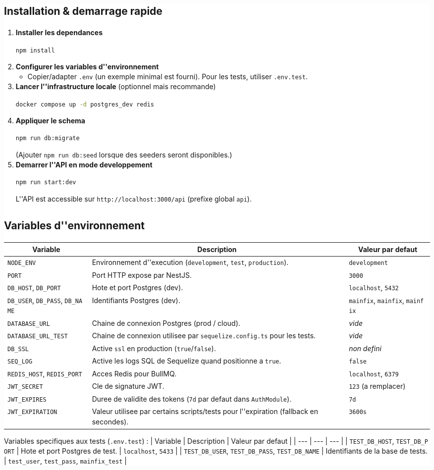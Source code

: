 ## Installation & demarrage rapide
1. **Installer les dependances**
   ```bash
   npm install
   ```
2. **Configurer les variables d''environnement**
   - Copier/adapter `.env` (un exemple minimal est fourni). Pour les tests, utiliser `.env.test`.
3. **Lancer l''infrastructure locale** (optionnel mais recommande)
   ```bash
   docker compose up -d postgres_dev redis
   ```
4. **Appliquer le schema**
   ```bash
   npm run db:migrate
   ```
   (Ajouter `npm run db:seed` lorsque des seeders seront disponibles.)
5. **Demarrer l''API en mode developpement**
   ```bash
   npm run start:dev
   ```
   L''API est accessible sur `http://localhost:3000/api` (prefixe global `api`).

## Variables d''environnement
| Variable | Description | Valeur par defaut |
| --- | --- | --- |
| `NODE_ENV` | Environnement d''execution (`development`, `test`, `production`). | `development` |
| `PORT` | Port HTTP expose par NestJS. | `3000` |
| `DB_HOST`, `DB_PORT` | Hote et port Postgres (dev). | `localhost`, `5432` |
| `DB_USER`, `DB_PASS`, `DB_NAME` | Identifiants Postgres (dev). | `mainfix`, `mainfix`, `mainfix` |
| `DATABASE_URL` | Chaine de connexion Postgres (prod / cloud). | _vide_ |
| `DATABASE_URL_TEST` | Chaine de connexion utilisee par `sequelize.config.ts` pour les tests. | _vide_ |
| `DB_SSL` | Active `ssl` en production (`true`/`false`). | _non defini_ |
| `SEQ_LOG` | Active les logs SQL de Sequelize quand positionne a `true`. | `false` |
| `REDIS_HOST`, `REDIS_PORT` | Acces Redis pour BullMQ. | `localhost`, `6379` |
| `JWT_SECRET` | Cle de signature JWT. | `123` (a remplacer) |
| `JWT_EXPIRES` | Duree de validite des tokens (`7d` par defaut dans `AuthModule`). | `7d` |
| `JWT_EXPIRATION` | Valeur utilisee par certains scripts/tests pour l''expiration (fallback en secondes). | `3600s` |

Variables specifiques aux tests (`.env.test`) :
| Variable | Description | Valeur par defaut |
| --- | --- | --- |
| `TEST_DB_HOST`, `TEST_DB_PORT` | Hote et port Postgres de test. | `localhost`, `5433` |
| `TEST_DB_USER`, `TEST_DB_PASS`, `TEST_DB_NAME` | Identifiants de la base de tests. | `test_user`, `test_pass`, `mainfix_test` |
